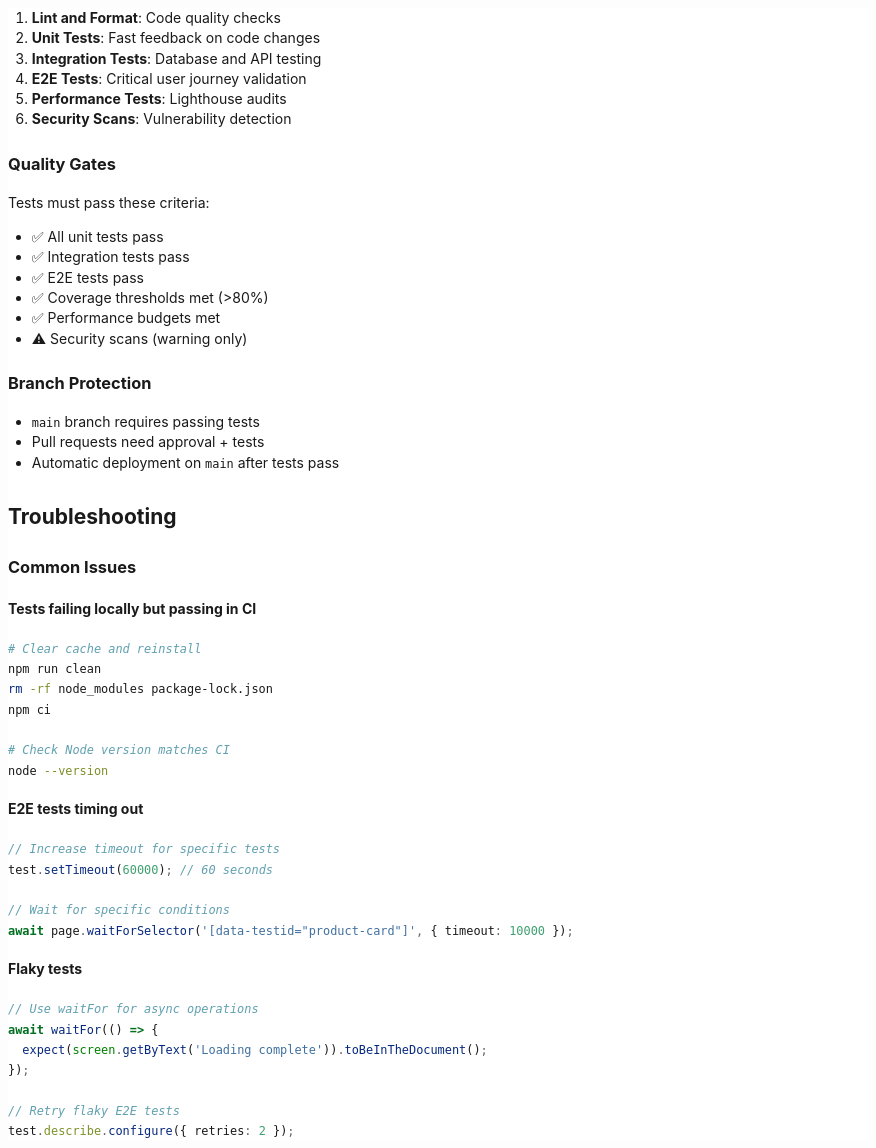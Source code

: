 1. **Lint and Format**: Code quality checks
2. **Unit Tests**: Fast feedback on code changes
3. **Integration Tests**: Database and API testing
4. **E2E Tests**: Critical user journey validation
5. **Performance Tests**: Lighthouse audits
6. **Security Scans**: Vulnerability detection

### Quality Gates

Tests must pass these criteria:

- ✅ All unit tests pass
- ✅ Integration tests pass
- ✅ E2E tests pass
- ✅ Coverage thresholds met (>80%)
- ✅ Performance budgets met
- ⚠️ Security scans (warning only)

### Branch Protection

- `main` branch requires passing tests
- Pull requests need approval + tests
- Automatic deployment on `main` after tests pass

## Troubleshooting

### Common Issues

#### Tests failing locally but passing in CI

```bash
# Clear cache and reinstall
npm run clean
rm -rf node_modules package-lock.json
npm ci

# Check Node version matches CI
node --version
```

#### E2E tests timing out

```typescript
// Increase timeout for specific tests
test.setTimeout(60000); // 60 seconds

// Wait for specific conditions
await page.waitForSelector('[data-testid="product-card"]', { timeout: 10000 });
```

#### Flaky tests

```typescript
// Use waitFor for async operations
await waitFor(() => {
  expect(screen.getByText('Loading complete')).toBeInTheDocument();
});

// Retry flaky E2E tests
test.describe.configure({ retries: 2 });
```
